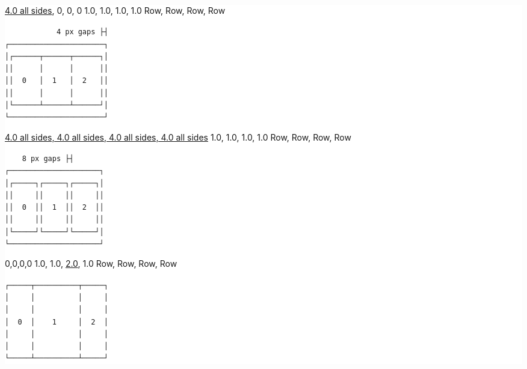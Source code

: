 </div>
</td>
</tr>

<tr>
<td> <u>4.0 all sides</u>, 0, 0, 0 </td> <td> 1.0, 1.0, 1.0, 1.0 </td> <td> Row, Row, Row, Row </td>
<td>
<div class="compress-lines">

```
            4 px gaps ├┤
┌──────────────────────┐
│┌──────┬──────┬──────┐│
││      │      │      ││
││  0   │  1   │  2   ││
││      │      │      ││
│└──────┴──────┴──────┘│
└──────────────────────┘
```

</div>
</td>
</tr>

<tr>
<td> <u>4.0 all sides, 4.0 all sides, 4.0 all sides, 4.0 all sides</u> </td>
<td> 1.0, 1.0, 1.0, 1.0 </td> <td> Row, Row, Row, Row </td>
<td>
<div class="compress-lines">

```
    8 px gaps ├┤
┌─────────────────────┐
│┌─────┐┌─────┐┌─────┐│
││     ││     ││     ││
││  0  ││  1  ││  2  ││
││     ││     ││     ││
│└─────┘└─────┘└─────┘│
└─────────────────────┘
```

</div>
</td>
</tr>

<tr>
<td> 0,0,0,0 </td>
<td> 1.0, 1.0, <u>2.0</u>, 1.0 </td> <td> Row, Row, Row, Row </td>
<td>
<div class="compress-lines">

```
┌─────┬──────────┬─────┐
│     │          │     │
│     │          │     │
│  0  │    1     │  2  │
│     │          │     │
│     │          │     │
└─────┴──────────┴─────┘
```
